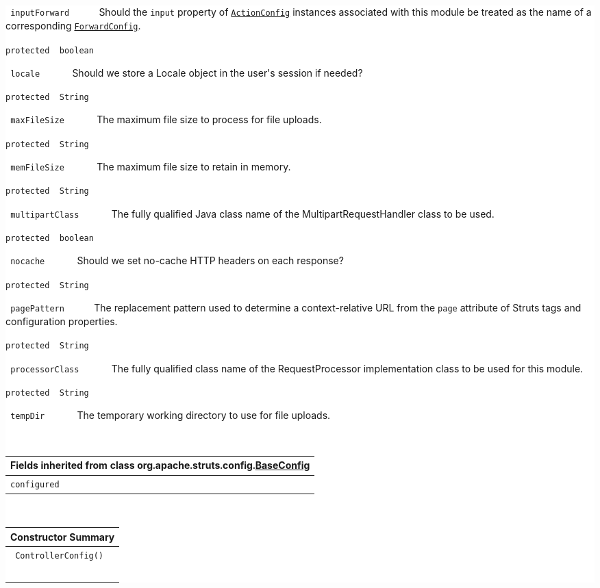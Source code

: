 ` inputForward`
           Should the `input` property of [`ActionConfig`](../../../../org/apache/struts/config/ActionConfig.html.md "class in org.apache.struts.config") instances associated with this module be treated as the name of a corresponding [`ForwardConfig`](../../../../org/apache/struts/config/ForwardConfig.html "class in org.apache.struts.config").

`protected  boolean`

` locale`
            Should we store a Locale object in the user's session if needed?

`protected  String`

` maxFileSize`
            The maximum file size to process for file uploads.

`protected  String`

` memFileSize`
            The maximum file size to retain in memory.

`protected  String`

` multipartClass`
            The fully qualified Java class name of the MultipartRequestHandler class to be used.

`protected  boolean`

` nocache`
            Should we set no-cache HTTP headers on each response?

`protected  String`

` pagePattern`
           The replacement pattern used to determine a context-relative URL from the `page` attribute of Struts tags and configuration properties.

`protected  String`

` processorClass`
            The fully qualified class name of the RequestProcessor implementation class to be used for this module.

`protected  String`

` tempDir`
            The temporary working directory to use for file uploads.

 <span id="fields_inherited_from_class_org.apache.struts.config.BaseConfig"></span>

| **Fields inherited from class org.apache.struts.config.[BaseConfig](../../../../org/apache/struts/config/BaseConfig.html.md "class in org.apache.struts.config")** |
|-----------------------------------------------------------------------------------------------------------------------------------------------------------------|
| `configured`                                                                                                                                                    |

  <span id="constructor_summary"></span>

| **Constructor Summary** |
|-------------------------|
| ` ControllerConfig()`   
                          |
